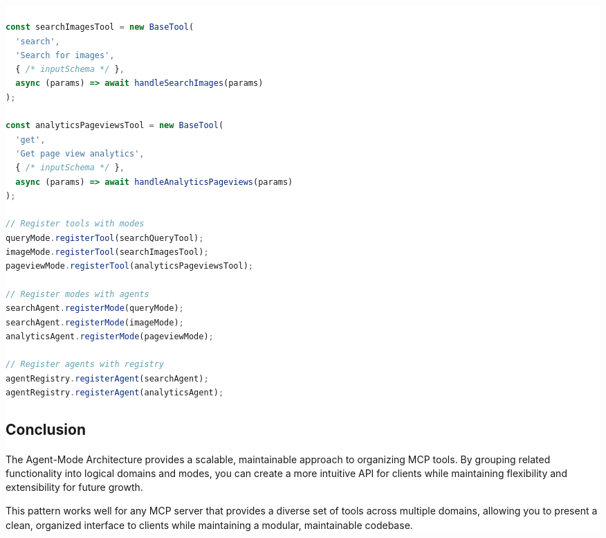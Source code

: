 ```typescript

const searchImagesTool = new BaseTool(
  'search',
  'Search for images',
  { /* inputSchema */ },
  async (params) => await handleSearchImages(params)
);

const analyticsPageviewsTool = new BaseTool(
  'get',
  'Get page view analytics',
  { /* inputSchema */ },
  async (params) => await handleAnalyticsPageviews(params)
);

// Register tools with modes
queryMode.registerTool(searchQueryTool);
imageMode.registerTool(searchImagesTool);
pageviewMode.registerTool(analyticsPageviewsTool);

// Register modes with agents
searchAgent.registerMode(queryMode);
searchAgent.registerMode(imageMode);
analyticsAgent.registerMode(pageviewMode);

// Register agents with registry
agentRegistry.registerAgent(searchAgent);
agentRegistry.registerAgent(analyticsAgent);
```

## Conclusion

The Agent-Mode Architecture provides a scalable, maintainable approach to organizing MCP tools. By grouping related functionality into logical domains and modes, you can create a more intuitive API for clients while maintaining flexibility and extensibility for future growth.

This pattern works well for any MCP server that provides a diverse set of tools across multiple domains, allowing you to present a clean, organized interface to clients while maintaining a modular, maintainable codebase.